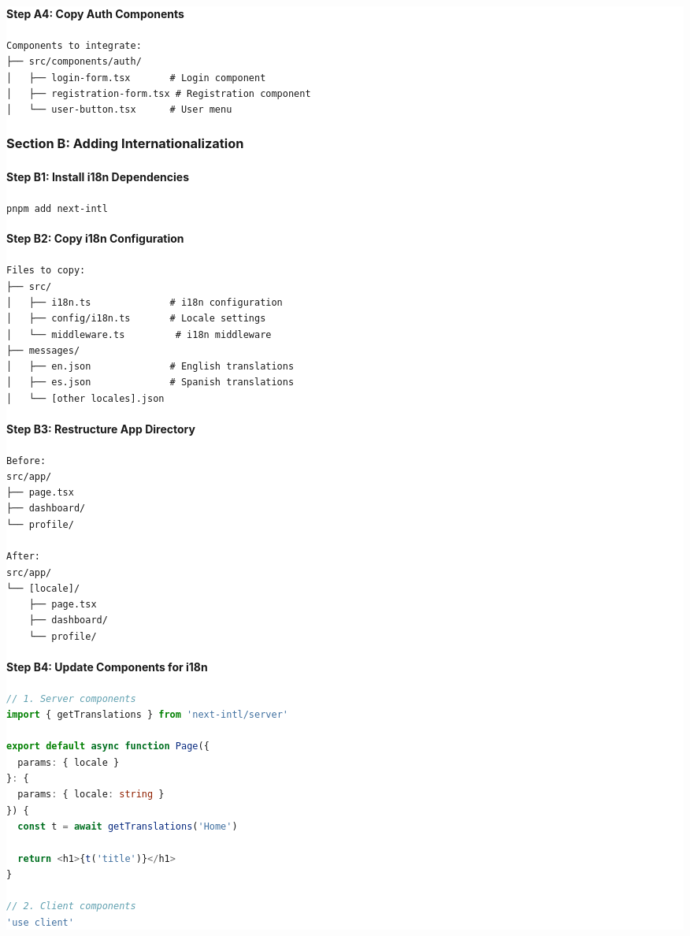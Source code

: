 #### Step A4: Copy Auth Components

```
Components to integrate:
├── src/components/auth/
│   ├── login-form.tsx       # Login component
│   ├── registration-form.tsx # Registration component
│   └── user-button.tsx      # User menu
```

### Section B: Adding Internationalization

#### Step B1: Install i18n Dependencies

```bash
pnpm add next-intl
```

#### Step B2: Copy i18n Configuration

```
Files to copy:
├── src/
│   ├── i18n.ts              # i18n configuration
│   ├── config/i18n.ts       # Locale settings
│   └── middleware.ts         # i18n middleware
├── messages/
│   ├── en.json              # English translations
│   ├── es.json              # Spanish translations
│   └── [other locales].json
```

#### Step B3: Restructure App Directory

```
Before:
src/app/
├── page.tsx
├── dashboard/
└── profile/

After:
src/app/
└── [locale]/
    ├── page.tsx
    ├── dashboard/
    └── profile/
```

#### Step B4: Update Components for i18n

```typescript
// 1. Server components
import { getTranslations } from 'next-intl/server'

export default async function Page({
  params: { locale }
}: {
  params: { locale: string }
}) {
  const t = await getTranslations('Home')

  return <h1>{t('title')}</h1>
}

// 2. Client components
'use client'
```